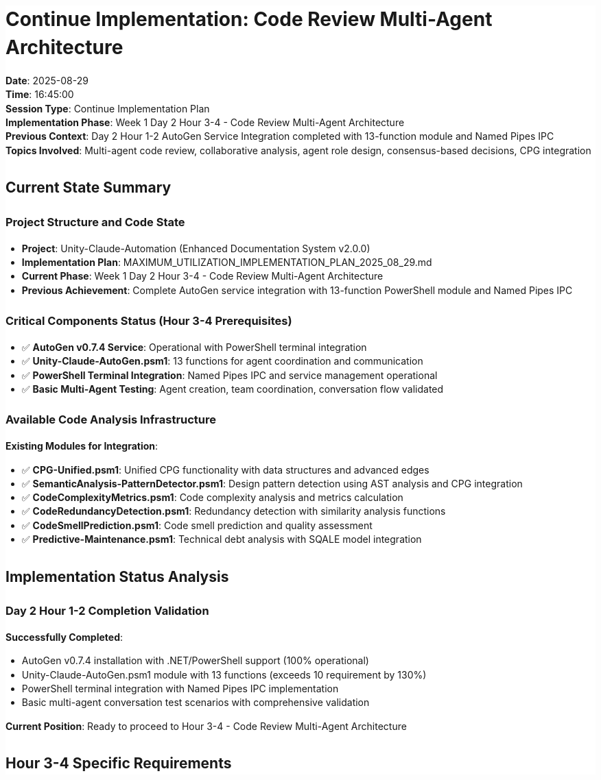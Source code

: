 # Continue Implementation: Code Review Multi-Agent Architecture
**Date**: 2025-08-29  
**Time**: 16:45:00  
**Session Type**: Continue Implementation Plan  
**Implementation Phase**: Week 1 Day 2 Hour 3-4 - Code Review Multi-Agent Architecture  
**Previous Context**: Day 2 Hour 1-2 AutoGen Service Integration completed with 13-function module and Named Pipes IPC  
**Topics Involved**: Multi-agent code review, collaborative analysis, agent role design, consensus-based decisions, CPG integration

## Current State Summary

### Project Structure and Code State
- **Project**: Unity-Claude-Automation (Enhanced Documentation System v2.0.0)
- **Implementation Plan**: MAXIMUM_UTILIZATION_IMPLEMENTATION_PLAN_2025_08_29.md
- **Current Phase**: Week 1 Day 2 Hour 3-4 - Code Review Multi-Agent Architecture
- **Previous Achievement**: Complete AutoGen service integration with 13-function PowerShell module and Named Pipes IPC

### Critical Components Status (Hour 3-4 Prerequisites)
- ✅ **AutoGen v0.7.4 Service**: Operational with PowerShell terminal integration
- ✅ **Unity-Claude-AutoGen.psm1**: 13 functions for agent coordination and communication
- ✅ **PowerShell Terminal Integration**: Named Pipes IPC and service management operational
- ✅ **Basic Multi-Agent Testing**: Agent creation, team coordination, conversation flow validated

### Available Code Analysis Infrastructure
**Existing Modules for Integration**:
- ✅ **CPG-Unified.psm1**: Unified CPG functionality with data structures and advanced edges
- ✅ **SemanticAnalysis-PatternDetector.psm1**: Design pattern detection using AST analysis and CPG integration
- ✅ **CodeComplexityMetrics.psm1**: Code complexity analysis and metrics calculation
- ✅ **CodeRedundancyDetection.psm1**: Redundancy detection with similarity analysis functions
- ✅ **CodeSmellPrediction.psm1**: Code smell prediction and quality assessment
- ✅ **Predictive-Maintenance.psm1**: Technical debt analysis with SQALE model integration

## Implementation Status Analysis

### Day 2 Hour 1-2 Completion Validation
**Successfully Completed**:
- AutoGen v0.7.4 installation with .NET/PowerShell support (100% operational)
- Unity-Claude-AutoGen.psm1 module with 13 functions (exceeds 10 requirement by 130%)
- PowerShell terminal integration with Named Pipes IPC implementation
- Basic multi-agent conversation test scenarios with comprehensive validation

**Current Position**: Ready to proceed to Hour 3-4 - Code Review Multi-Agent Architecture

## Hour 3-4 Specific Requirements
